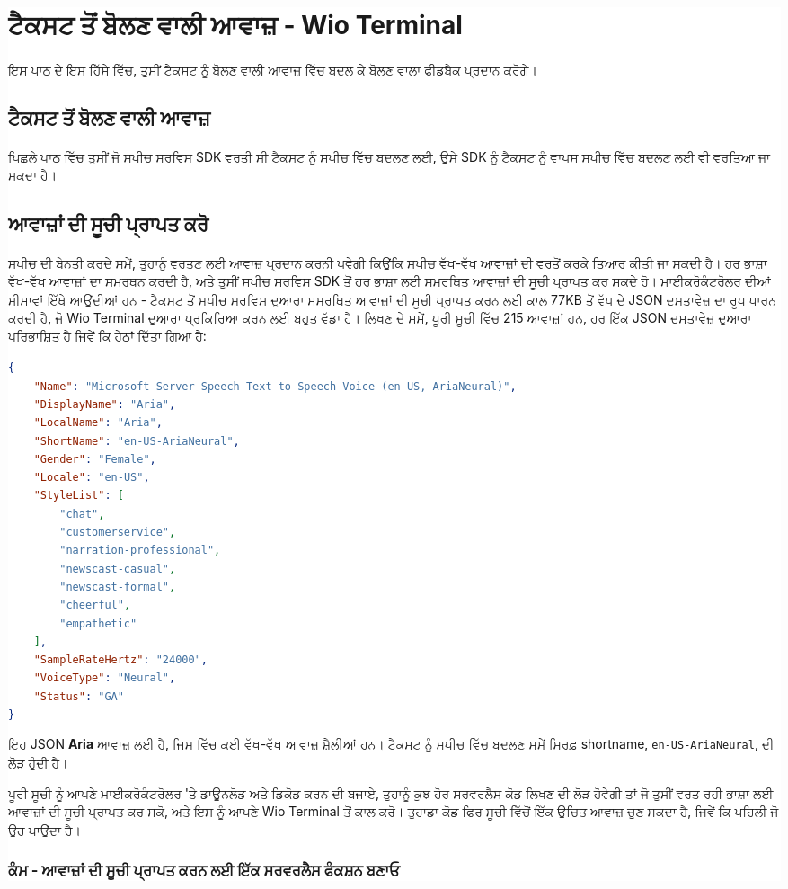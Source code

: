 
# ਟੈਕਸਟ ਤੋਂ ਬੋਲਣ ਵਾਲੀ ਆਵਾਜ਼ - Wio Terminal

ਇਸ ਪਾਠ ਦੇ ਇਸ ਹਿੱਸੇ ਵਿੱਚ, ਤੁਸੀਂ ਟੈਕਸਟ ਨੂੰ ਬੋਲਣ ਵਾਲੀ ਆਵਾਜ਼ ਵਿੱਚ ਬਦਲ ਕੇ ਬੋਲਣ ਵਾਲਾ ਫੀਡਬੈਕ ਪ੍ਰਦਾਨ ਕਰੋਗੇ।

## ਟੈਕਸਟ ਤੋਂ ਬੋਲਣ ਵਾਲੀ ਆਵਾਜ਼

ਪਿਛਲੇ ਪਾਠ ਵਿੱਚ ਤੁਸੀਂ ਜੋ ਸਪੀਚ ਸਰਵਿਸ SDK ਵਰਤੀ ਸੀ ਟੈਕਸਟ ਨੂੰ ਸਪੀਚ ਵਿੱਚ ਬਦਲਣ ਲਈ, ਉਸੇ SDK ਨੂੰ ਟੈਕਸਟ ਨੂੰ ਵਾਪਸ ਸਪੀਚ ਵਿੱਚ ਬਦਲਣ ਲਈ ਵੀ ਵਰਤਿਆ ਜਾ ਸਕਦਾ ਹੈ।

## ਆਵਾਜ਼ਾਂ ਦੀ ਸੂਚੀ ਪ੍ਰਾਪਤ ਕਰੋ

ਸਪੀਚ ਦੀ ਬੇਨਤੀ ਕਰਦੇ ਸਮੇਂ, ਤੁਹਾਨੂੰ ਵਰਤਣ ਲਈ ਆਵਾਜ਼ ਪ੍ਰਦਾਨ ਕਰਨੀ ਪਵੇਗੀ ਕਿਉਂਕਿ ਸਪੀਚ ਵੱਖ-ਵੱਖ ਆਵਾਜ਼ਾਂ ਦੀ ਵਰਤੋਂ ਕਰਕੇ ਤਿਆਰ ਕੀਤੀ ਜਾ ਸਕਦੀ ਹੈ। ਹਰ ਭਾਸ਼ਾ ਵੱਖ-ਵੱਖ ਆਵਾਜ਼ਾਂ ਦਾ ਸਮਰਥਨ ਕਰਦੀ ਹੈ, ਅਤੇ ਤੁਸੀਂ ਸਪੀਚ ਸਰਵਿਸ SDK ਤੋਂ ਹਰ ਭਾਸ਼ਾ ਲਈ ਸਮਰਥਿਤ ਆਵਾਜ਼ਾਂ ਦੀ ਸੂਚੀ ਪ੍ਰਾਪਤ ਕਰ ਸਕਦੇ ਹੋ। ਮਾਈਕਰੋਕੰਟਰੋਲਰ ਦੀਆਂ ਸੀਮਾਵਾਂ ਇੱਥੇ ਆਉਂਦੀਆਂ ਹਨ - ਟੈਕਸਟ ਤੋਂ ਸਪੀਚ ਸਰਵਿਸ ਦੁਆਰਾ ਸਮਰਥਿਤ ਆਵਾਜ਼ਾਂ ਦੀ ਸੂਚੀ ਪ੍ਰਾਪਤ ਕਰਨ ਲਈ ਕਾਲ 77KB ਤੋਂ ਵੱਧ ਦੇ JSON ਦਸਤਾਵੇਜ਼ ਦਾ ਰੂਪ ਧਾਰਨ ਕਰਦੀ ਹੈ, ਜੋ Wio Terminal ਦੁਆਰਾ ਪ੍ਰਕਿਰਿਆ ਕਰਨ ਲਈ ਬਹੁਤ ਵੱਡਾ ਹੈ। ਲਿਖਣ ਦੇ ਸਮੇਂ, ਪੂਰੀ ਸੂਚੀ ਵਿੱਚ 215 ਆਵਾਜ਼ਾਂ ਹਨ, ਹਰ ਇੱਕ JSON ਦਸਤਾਵੇਜ਼ ਦੁਆਰਾ ਪਰਿਭਾਸ਼ਿਤ ਹੈ ਜਿਵੇਂ ਕਿ ਹੇਠਾਂ ਦਿੱਤਾ ਗਿਆ ਹੈ:

```json
{
    "Name": "Microsoft Server Speech Text to Speech Voice (en-US, AriaNeural)",
    "DisplayName": "Aria",
    "LocalName": "Aria",
    "ShortName": "en-US-AriaNeural",
    "Gender": "Female",
    "Locale": "en-US",
    "StyleList": [
        "chat",
        "customerservice",
        "narration-professional",
        "newscast-casual",
        "newscast-formal",
        "cheerful",
        "empathetic"
    ],
    "SampleRateHertz": "24000",
    "VoiceType": "Neural",
    "Status": "GA"
}
```

ਇਹ JSON **Aria** ਆਵਾਜ਼ ਲਈ ਹੈ, ਜਿਸ ਵਿੱਚ ਕਈ ਵੱਖ-ਵੱਖ ਆਵਾਜ਼ ਸ਼ੈਲੀਆਂ ਹਨ। ਟੈਕਸਟ ਨੂੰ ਸਪੀਚ ਵਿੱਚ ਬਦਲਣ ਸਮੇਂ ਸਿਰਫ਼ shortname, `en-US-AriaNeural`, ਦੀ ਲੋੜ ਹੁੰਦੀ ਹੈ।

ਪੂਰੀ ਸੂਚੀ ਨੂੰ ਆਪਣੇ ਮਾਈਕਰੋਕੰਟਰੋਲਰ 'ਤੇ ਡਾਊਨਲੋਡ ਅਤੇ ਡਿਕੋਡ ਕਰਨ ਦੀ ਬਜਾਏ, ਤੁਹਾਨੂੰ ਕੁਝ ਹੋਰ ਸਰਵਰਲੈਸ ਕੋਡ ਲਿਖਣ ਦੀ ਲੋੜ ਹੋਵੇਗੀ ਤਾਂ ਜੋ ਤੁਸੀਂ ਵਰਤ ਰਹੀ ਭਾਸ਼ਾ ਲਈ ਆਵਾਜ਼ਾਂ ਦੀ ਸੂਚੀ ਪ੍ਰਾਪਤ ਕਰ ਸਕੋ, ਅਤੇ ਇਸ ਨੂੰ ਆਪਣੇ Wio Terminal ਤੋਂ ਕਾਲ ਕਰੋ। ਤੁਹਾਡਾ ਕੋਡ ਫਿਰ ਸੂਚੀ ਵਿੱਚੋਂ ਇੱਕ ਉਚਿਤ ਆਵਾਜ਼ ਚੁਣ ਸਕਦਾ ਹੈ, ਜਿਵੇਂ ਕਿ ਪਹਿਲੀ ਜੋ ਉਹ ਪਾਉਂਦਾ ਹੈ।

### ਕੰਮ - ਆਵਾਜ਼ਾਂ ਦੀ ਸੂਚੀ ਪ੍ਰਾਪਤ ਕਰਨ ਲਈ ਇੱਕ ਸਰਵਰਲੈਸ ਫੰਕਸ਼ਨ ਬਣਾਓ
